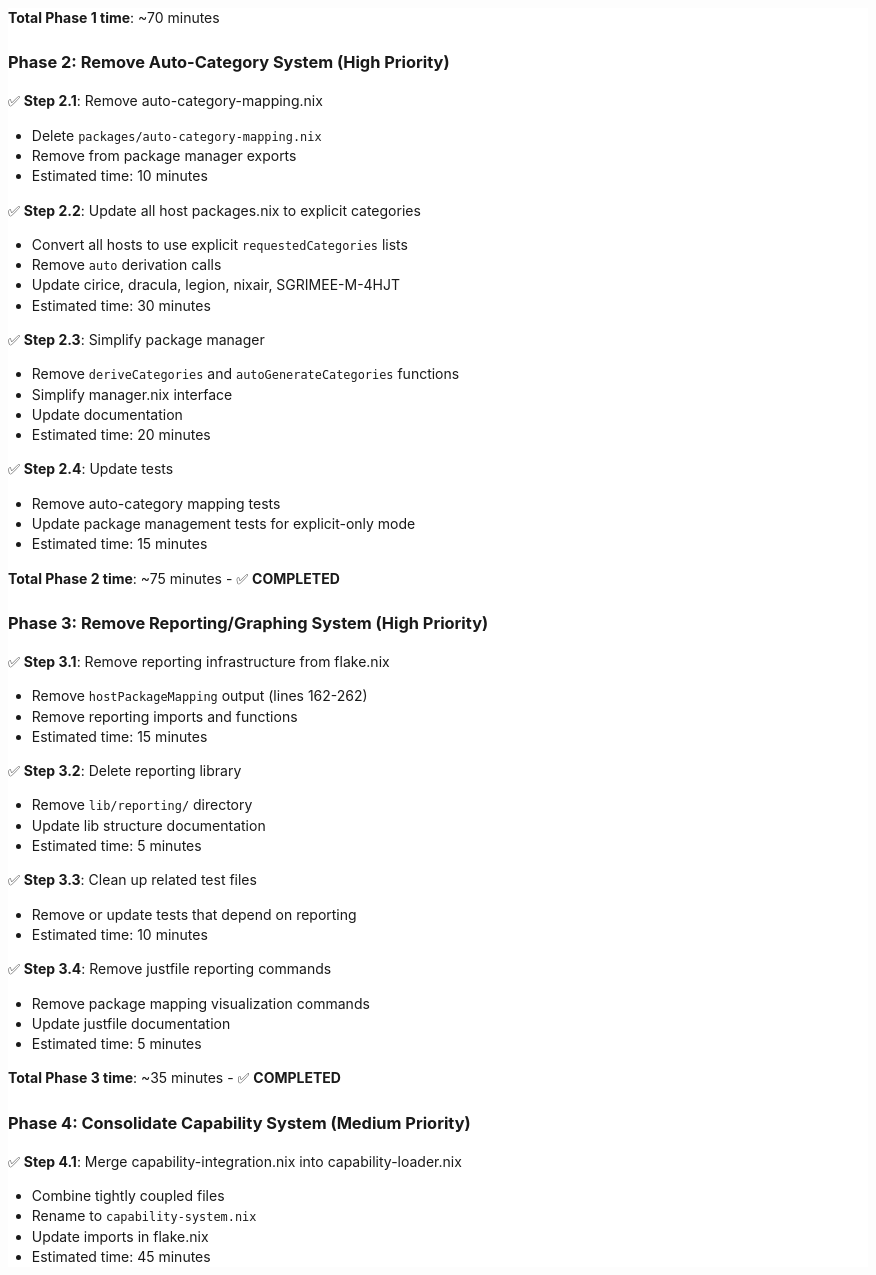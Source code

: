 **Total Phase 1 time**: ~70 minutes

### Phase 2: Remove Auto-Category System (High Priority)
✅ **Step 2.1**: Remove auto-category-mapping.nix
- Delete `packages/auto-category-mapping.nix`
- Remove from package manager exports
- Estimated time: 10 minutes

✅ **Step 2.2**: Update all host packages.nix to explicit categories
- Convert all hosts to use explicit `requestedCategories` lists
- Remove `auto` derivation calls
- Update cirice, dracula, legion, nixair, SGRIMEE-M-4HJT
- Estimated time: 30 minutes

✅ **Step 2.3**: Simplify package manager
- Remove `deriveCategories` and `autoGenerateCategories` functions
- Simplify manager.nix interface
- Update documentation
- Estimated time: 20 minutes

✅ **Step 2.4**: Update tests
- Remove auto-category mapping tests
- Update package management tests for explicit-only mode
- Estimated time: 15 minutes

**Total Phase 2 time**: ~75 minutes - ✅ **COMPLETED**

### Phase 3: Remove Reporting/Graphing System (High Priority)
✅ **Step 3.1**: Remove reporting infrastructure from flake.nix
- Remove `hostPackageMapping` output (lines 162-262)
- Remove reporting imports and functions
- Estimated time: 15 minutes

✅ **Step 3.2**: Delete reporting library
- Remove `lib/reporting/` directory
- Update lib structure documentation
- Estimated time: 5 minutes

✅ **Step 3.3**: Clean up related test files
- Remove or update tests that depend on reporting
- Estimated time: 10 minutes

✅ **Step 3.4**: Remove justfile reporting commands
- Remove package mapping visualization commands
- Update justfile documentation
- Estimated time: 5 minutes

**Total Phase 3 time**: ~35 minutes - ✅ **COMPLETED**

### Phase 4: Consolidate Capability System (Medium Priority)
✅ **Step 4.1**: Merge capability-integration.nix into capability-loader.nix
- Combine tightly coupled files
- Rename to `capability-system.nix`
- Update imports in flake.nix
- Estimated time: 45 minutes
